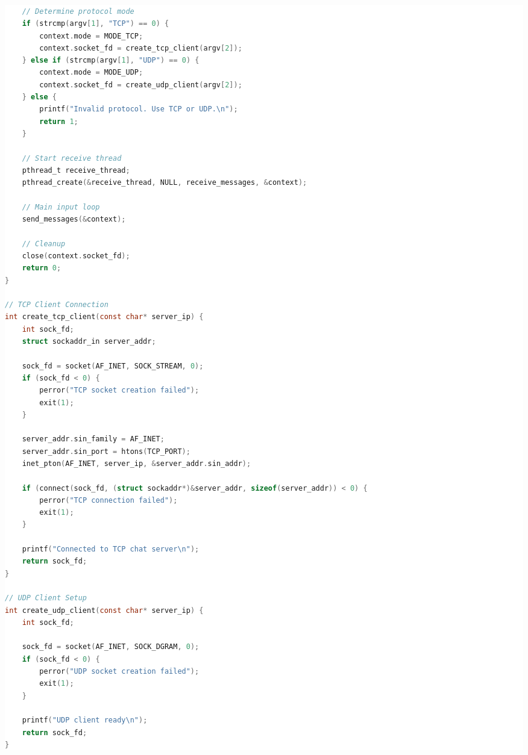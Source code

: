 ```c
    // Determine protocol mode
    if (strcmp(argv[1], "TCP") == 0) {
        context.mode = MODE_TCP;
        context.socket_fd = create_tcp_client(argv[2]);
    } else if (strcmp(argv[1], "UDP") == 0) {
        context.mode = MODE_UDP;
        context.socket_fd = create_udp_client(argv[2]);
    } else {
        printf("Invalid protocol. Use TCP or UDP.\n");
        return 1;
    }
    
    // Start receive thread
    pthread_t receive_thread;
    pthread_create(&receive_thread, NULL, receive_messages, &context);
    
    // Main input loop
    send_messages(&context);
    
    // Cleanup
    close(context.socket_fd);
    return 0;
}

// TCP Client Connection
int create_tcp_client(const char* server_ip) {
    int sock_fd;
    struct sockaddr_in server_addr;
    
    sock_fd = socket(AF_INET, SOCK_STREAM, 0);
    if (sock_fd < 0) {
        perror("TCP socket creation failed");
        exit(1);
    }
    
    server_addr.sin_family = AF_INET;
    server_addr.sin_port = htons(TCP_PORT);
    inet_pton(AF_INET, server_ip, &server_addr.sin_addr);
    
    if (connect(sock_fd, (struct sockaddr*)&server_addr, sizeof(server_addr)) < 0) {
        perror("TCP connection failed");
        exit(1);
    }
    
    printf("Connected to TCP chat server\n");
    return sock_fd;
}

// UDP Client Setup
int create_udp_client(const char* server_ip) {
    int sock_fd;
    
    sock_fd = socket(AF_INET, SOCK_DGRAM, 0);
    if (sock_fd < 0) {
        perror("UDP socket creation failed");
        exit(1);
    }
    
    printf("UDP client ready\n");
    return sock_fd;
}
```
